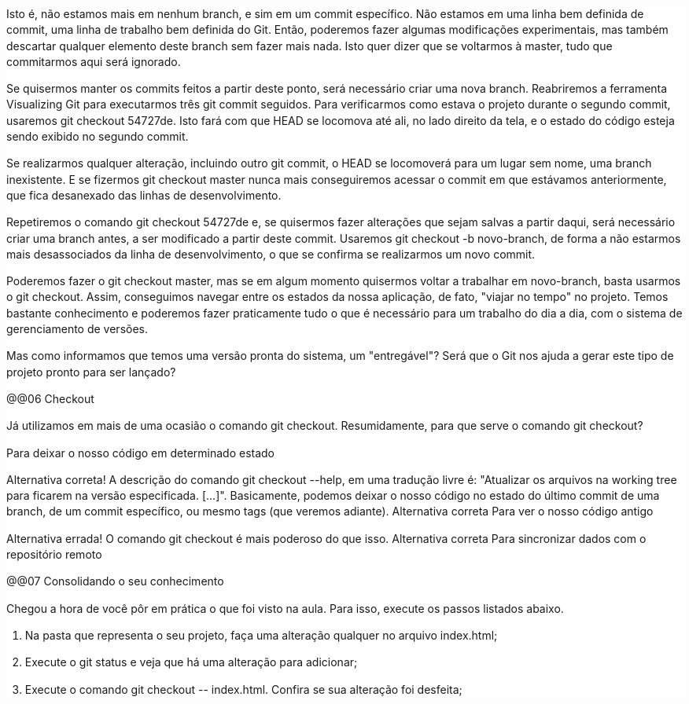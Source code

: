 Isto é, não estamos mais em nenhum branch, e sim em um commit específico. Não estamos em uma linha bem definida de commit, uma linha de trabalho bem definida do Git. Então, poderemos fazer algumas modificações experimentais, mas também descartar qualquer elemento deste branch sem fazer mais nada. Isto quer dizer que se voltarmos à master, tudo que commitarmos aqui será ignorado.

Se quisermos manter os commits feitos a partir deste ponto, será necessário criar uma nova branch. Reabriremos a ferramenta Visualizing Git para executarmos três git commit seguidos. Para verificarmos como estava o projeto durante o segundo commit, usaremos git checkout 54727de. Isto fará com que HEAD se locomova até ali, no lado direito da tela, e o estado do código esteja sendo exibido no segundo commit.

Se realizarmos qualquer alteração, incluindo outro git commit, o HEAD se locomoverá para um lugar sem nome, uma branch inexistente. E se fizermos git checkout master nunca mais conseguiremos acessar o commit em que estávamos anteriormente, que fica desanexado das linhas de desenvolvimento.

Repetiremos o comando git checkout 54727de e, se quisermos fazer alterações que sejam salvas a partir daqui, será necessário criar uma branch antes, a ser modificado a partir deste commit. Usaremos git checkout -b novo-branch, de forma a não estarmos mais desassociados da linha de desenvolvimento, o que se confirma se realizarmos um novo commit.

Poderemos fazer o git checkout master, mas se em algum momento quisermos voltar a trabalhar em novo-branch, basta usarmos o git checkout. Assim, conseguimos navegar entre os estados da nossa aplicação, de fato, "viajar no tempo" no projeto. Temos bastante conhecimento e poderemos fazer praticamente tudo o que é necessário para um trabalho do dia a dia, com o sistema de gerenciamento de versões.

Mas como informamos que temos uma versão pronta do sistema, um "entregável"? Será que o Git nos ajuda a gerar este tipo de projeto pronto para ser lançado?

@@06
Checkout

Já utilizamos em mais de uma ocasião o comando git checkout.
Resumidamente, para que serve o comando git checkout?

Para deixar o nosso código em determinado estado
 
Alternativa correta! A descrição do comando git checkout --help, em uma tradução livre é: "Atualizar os arquivos na working tree para ficarem na versão especificada. [...]". Basicamente, podemos deixar o nosso código no estado do último commit de uma branch, de um commit específico, ou mesmo tags (que veremos adiante).
Alternativa correta
Para ver o nosso código antigo
 
Alternativa errada! O comando git checkout é mais poderoso do que isso.
Alternativa correta
Para sincronizar dados com o repositório remoto

@@07
Consolidando o seu conhecimento

Chegou a hora de você pôr em prática o que foi visto na aula. Para isso, execute os passos listados abaixo.
1) Na pasta que representa o seu projeto, faça uma alteração qualquer no arquivo index.html;

2) Execute o git status e veja que há uma alteração para adicionar;

3) Execute o comando git checkout -- index.html. Confira se sua alteração foi desfeita;
